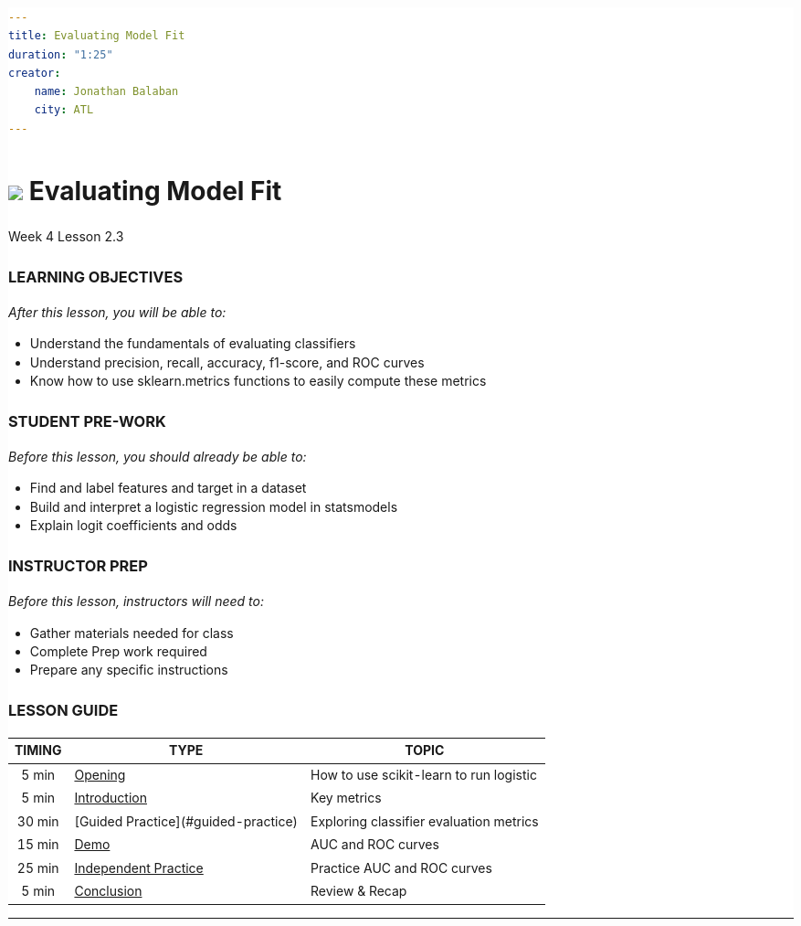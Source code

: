 ```yaml
---
title: Evaluating Model Fit
duration: "1:25"
creator:
    name: Jonathan Balaban
    city: ATL
---
```


# ![](https://ga-dash.s3.amazonaws.com/production/assets/logo-9f88ae6c9c3871690e33280fcf557f33.png) Evaluating Model Fit
Week 4 Lesson 2.3

### LEARNING OBJECTIVES
*After this lesson, you will be able to:*
- Understand the fundamentals of evaluating classifiers
- Understand precision, recall, accuracy, f1-score, and ROC curves
- Know how to use sklearn.metrics functions to easily compute these metrics

### STUDENT PRE-WORK
*Before this lesson, you should already be able to:*
- Find and label features and target in a dataset
- Build and interpret a logistic regression model in statsmodels
- Explain logit coefficients and odds

### INSTRUCTOR PREP
*Before this lesson, instructors will need to:*
- Gather materials needed for class
- Complete Prep work required
- Prepare any specific instructions

### LESSON GUIDE
| TIMING  | TYPE  | TOPIC  |
|:-:|---|---|
| 5 min  | [Opening](#opening)  | How to use scikit-learn to run logistic  |
| 5 min  | [Introduction](#introduction)   | Key metrics  |
| 30 min  | [Guided Practice](#guided-practice<a name="opening"></a>)  | Exploring classifier evaluation metrics  |
| 15 min  | [Demo](#demo)  | AUC and ROC curves |
| 25 min  | [Independent Practice](#ind-practice)  | Practice AUC and ROC curves |
| 5 min  | [Conclusion](#conclusion)  | Review & Recap  |

---
